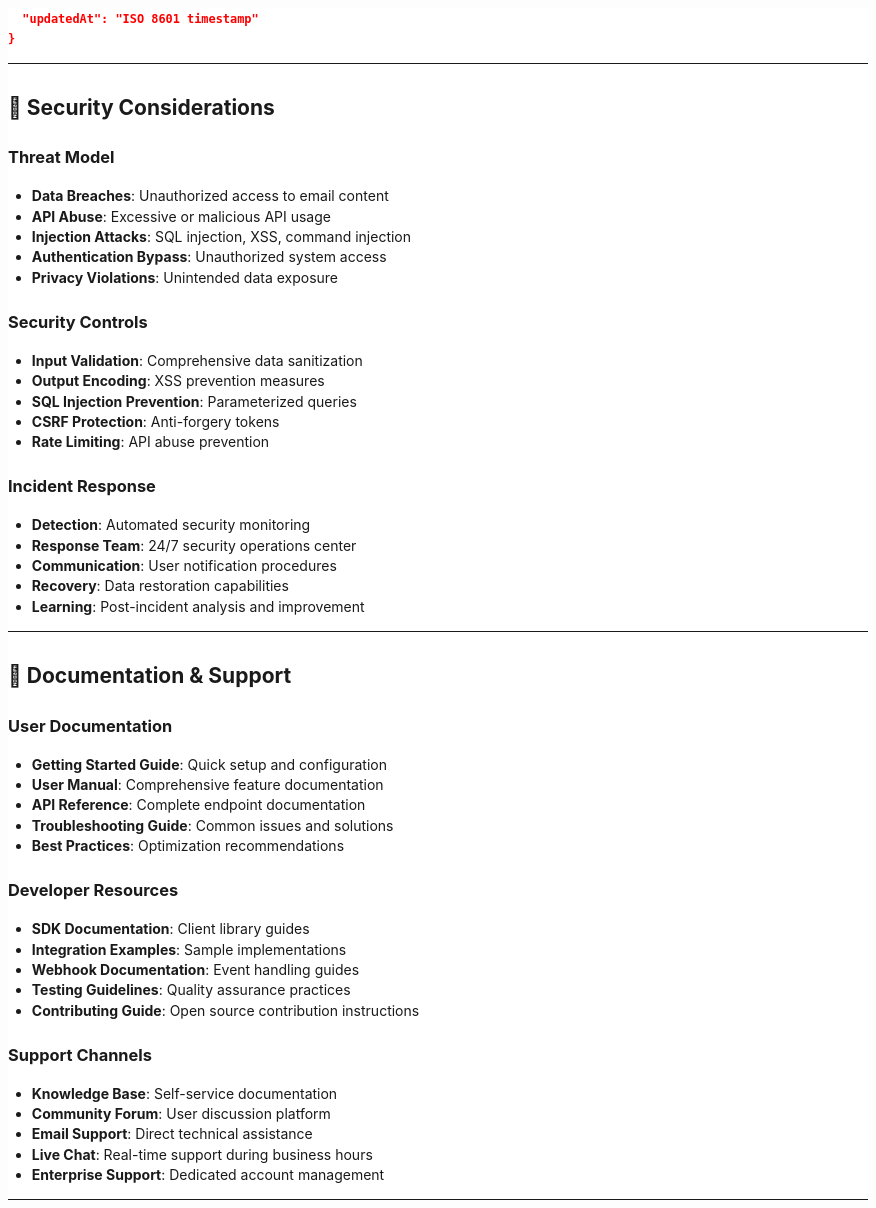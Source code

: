 ```json
  "updatedAt": "ISO 8601 timestamp"
}
```

---

## 🔐 **Security Considerations**

### **Threat Model**
- **Data Breaches**: Unauthorized access to email content
- **API Abuse**: Excessive or malicious API usage
- **Injection Attacks**: SQL injection, XSS, command injection
- **Authentication Bypass**: Unauthorized system access
- **Privacy Violations**: Unintended data exposure

### **Security Controls**
- **Input Validation**: Comprehensive data sanitization
- **Output Encoding**: XSS prevention measures
- **SQL Injection Prevention**: Parameterized queries
- **CSRF Protection**: Anti-forgery tokens
- **Rate Limiting**: API abuse prevention

### **Incident Response**
- **Detection**: Automated security monitoring
- **Response Team**: 24/7 security operations center
- **Communication**: User notification procedures
- **Recovery**: Data restoration capabilities
- **Learning**: Post-incident analysis and improvement

---

## 📖 **Documentation & Support**

### **User Documentation**
- **Getting Started Guide**: Quick setup and configuration
- **User Manual**: Comprehensive feature documentation
- **API Reference**: Complete endpoint documentation
- **Troubleshooting Guide**: Common issues and solutions
- **Best Practices**: Optimization recommendations

### **Developer Resources**
- **SDK Documentation**: Client library guides
- **Integration Examples**: Sample implementations
- **Webhook Documentation**: Event handling guides
- **Testing Guidelines**: Quality assurance practices
- **Contributing Guide**: Open source contribution instructions

### **Support Channels**
- **Knowledge Base**: Self-service documentation
- **Community Forum**: User discussion platform
- **Email Support**: Direct technical assistance
- **Live Chat**: Real-time support during business hours
- **Enterprise Support**: Dedicated account management

---